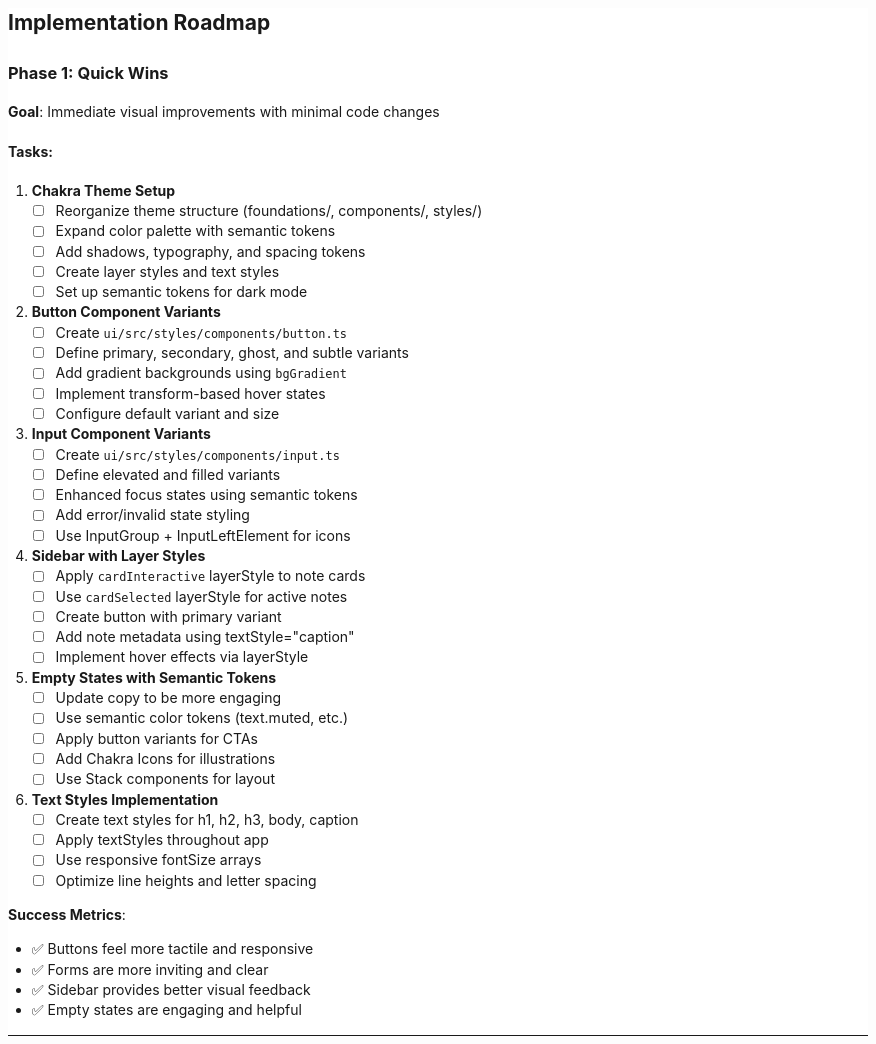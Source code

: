 
## Implementation Roadmap

### Phase 1: Quick Wins
**Goal**: Immediate visual improvements with minimal code changes

#### Tasks:
1. **Chakra Theme Setup**
   - [ ] Reorganize theme structure (foundations/, components/, styles/)
   - [ ] Expand color palette with semantic tokens
   - [ ] Add shadows, typography, and spacing tokens
   - [ ] Create layer styles and text styles
   - [ ] Set up semantic tokens for dark mode

2. **Button Component Variants**
   - [ ] Create `ui/src/styles/components/button.ts`
   - [ ] Define primary, secondary, ghost, and subtle variants
   - [ ] Add gradient backgrounds using `bgGradient`
   - [ ] Implement transform-based hover states
   - [ ] Configure default variant and size

3. **Input Component Variants**
   - [ ] Create `ui/src/styles/components/input.ts`
   - [ ] Define elevated and filled variants
   - [ ] Enhanced focus states using semantic tokens
   - [ ] Add error/invalid state styling
   - [ ] Use InputGroup + InputLeftElement for icons

4. **Sidebar with Layer Styles**
   - [ ] Apply `cardInteractive` layerStyle to note cards
   - [ ] Use `cardSelected` layerStyle for active notes
   - [ ] Create button with primary variant
   - [ ] Add note metadata using textStyle="caption"
   - [ ] Implement hover effects via layerStyle

5. **Empty States with Semantic Tokens**
   - [ ] Update copy to be more engaging
   - [ ] Use semantic color tokens (text.muted, etc.)
   - [ ] Apply button variants for CTAs
   - [ ] Add Chakra Icons for illustrations
   - [ ] Use Stack components for layout

6. **Text Styles Implementation**
   - [ ] Create text styles for h1, h2, h3, body, caption
   - [ ] Apply textStyles throughout app
   - [ ] Use responsive fontSize arrays
   - [ ] Optimize line heights and letter spacing

**Success Metrics**:
- ✅ Buttons feel more tactile and responsive
- ✅ Forms are more inviting and clear
- ✅ Sidebar provides better visual feedback
- ✅ Empty states are engaging and helpful

---